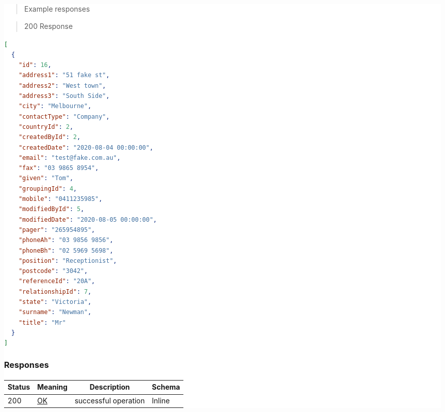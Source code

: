 > Example responses

> 200 Response

```json
[
  {
    "id": 16,
    "address1": "51 fake st",
    "address2": "West town",
    "address3": "South Side",
    "city": "Melbourne",
    "contactType": "Company",
    "countryId": 2,
    "createdById": 2,
    "createdDate": "2020-08-04 00:00:00",
    "email": "test@fake.com.au",
    "fax": "03 9865 8954",
    "given": "Tom",
    "groupingId": 4,
    "mobile": "0411235985",
    "modifiedById": 5,
    "modifiedDate": "2020-08-05 00:00:00",
    "pager": "265954895",
    "phoneAh": "03 9856 9856",
    "phoneBh": "02 5969 5698",
    "position": "Receptionist",
    "postcode": "3042",
    "referenceId": "20A",
    "relationshipId": 7,
    "state": "Victoria",
    "surname": "Newman",
    "title": "Mr"
  }
]
```

<h3 id="getcompanycontacts-responses">Responses</h3>

|Status|Meaning|Description|Schema|
|---|---|---|---|
|200|[OK](https://tools.ietf.org/html/rfc7231#section-6.3.1)|successful operation|Inline|
